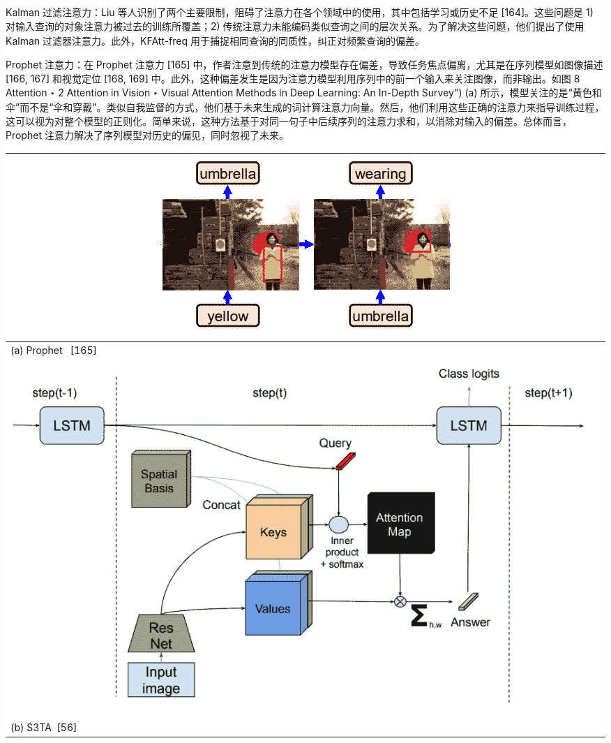 Kalman 过滤注意力：Liu 等人识别了两个主要限制，阻碍了注意力在各个领域中的使用，其中包括学习或历史不足 [164]。这些问题是 1) 对输入查询的对象注意力被过去的训练所覆盖；2) 传统注意力未能编码类似查询之间的层次关系。为了解决这些问题，他们提出了使用 Kalman 过滤器注意力。此外，KFAtt-freq 用于捕捉相同查询的同质性，纠正对频繁查询的偏差。

Prophet 注意力：在 Prophet 注意力 [165] 中，作者注意到传统的注意力模型存在偏差，导致任务焦点偏离，尤其是在序列模型如图像描述 [166, 167] 和视觉定位 [168, 169] 中。此外，这种偏差发生是因为注意力模型利用序列中的前一个输入来关注图像，而非输出。如图 8 Attention ‣ 2 Attention in Vision ‣ Visual Attention Methods in Deep Learning: An In-Depth Survey") (a) 所示，模型关注的是“黄色和伞”而不是“伞和穿戴”。类似自我监督的方式，他们基于未来生成的词计算注意力向量。然后，他们利用这些正确的注意力来指导训练过程，这可以视为对整个模型的正则化。简单来说，这种方法基于对同一句子中后续序列的注意力求和，以消除对输入的偏差。总体而言，Prophet 注意力解决了序列模型对历史的偏见，同时忽视了未来。

| ![参见说明](img/a14f5f8463b8b2472981684d6a30bb94.png) |
| --- |
| (a) Prophet   [165] |
| ![参见说明](img/095a8f7ee76e7e6fbf83bcfe744ef58f.png) |
| (b) S3TA  [56] |
